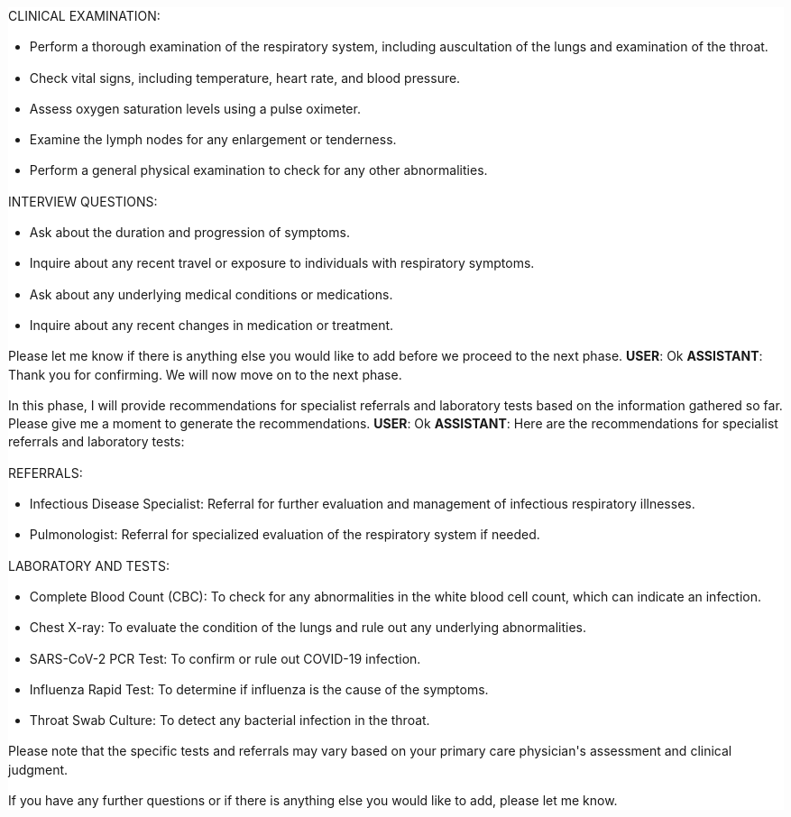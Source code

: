 

CLINICAL EXAMINATION:

- Perform a thorough examination of the respiratory system, including auscultation of the lungs and examination of the throat.

- Check vital signs, including temperature, heart rate, and blood pressure.

- Assess oxygen saturation levels using a pulse oximeter.

- Examine the lymph nodes for any enlargement or tenderness.

- Perform a general physical examination to check for any other abnormalities.



INTERVIEW QUESTIONS:

- Ask about the duration and progression of symptoms.

- Inquire about any recent travel or exposure to individuals with respiratory symptoms.

- Ask about any underlying medical conditions or medications.

- Inquire about any recent changes in medication or treatment.



Please let me know if there is anything else you would like to add before we proceed to the next phase.
**USER**: Ok
**ASSISTANT**: Thank you for confirming. We will now move on to the next phase.



In this phase, I will provide recommendations for specialist referrals and laboratory tests based on the information gathered so far. Please give me a moment to generate the recommendations.
**USER**: Ok
**ASSISTANT**: Here are the recommendations for specialist referrals and laboratory tests:



REFERRALS:

- Infectious Disease Specialist: Referral for further evaluation and management of infectious respiratory illnesses.

- Pulmonologist: Referral for specialized evaluation of the respiratory system if needed.



LABORATORY AND TESTS:

- Complete Blood Count (CBC): To check for any abnormalities in the white blood cell count, which can indicate an infection.

- Chest X-ray: To evaluate the condition of the lungs and rule out any underlying abnormalities.

- SARS-CoV-2 PCR Test: To confirm or rule out COVID-19 infection.

- Influenza Rapid Test: To determine if influenza is the cause of the symptoms.

- Throat Swab Culture: To detect any bacterial infection in the throat.



Please note that the specific tests and referrals may vary based on your primary care physician's assessment and clinical judgment.



If you have any further questions or if there is anything else you would like to add, please let me know.

